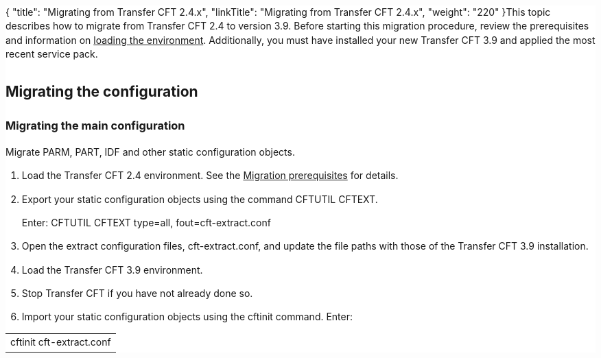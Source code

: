 {
    "title": "Migrating from Transfer CFT 2.4.x",
    "linkTitle": "Migrating from Transfer CFT 2.4.x",
    "weight": "220"
}This topic describes how to migrate from Transfer CFT 2.4 to version 3.9. Before starting this migration procedure, review the prerequisites and information on [loading the environment](..//transfercft/cft_intro_install/unix_install_start_here/upgrade_start_here/load_the_environment). Additionally, you must have installed your new Transfer CFT 3.9 and applied the most recent service pack.



## Migrating the configuration



### Migrating the main configuration



Migrate PARM, PART, IDF and other static configuration objects.



1.  Load the Transfer CFT 2.4 environment. See the [Migration prerequisites](..//transfercft/cft_intro_install/unix_install_start_here/upgrade_start_here/load_the_environment) for details.







1.  Export your static configuration objects using the command CFTUTIL CFTEXT.  

    Enter: CFTUTIL CFTEXT type=all, fout=cft-extract.conf







1.  Open the extract configuration files, cft-extract.conf, and update the file paths with those of the Transfer CFT 3.9 installation.







1.  Load the Transfer CFT 3.9 environment.

2.  Stop Transfer CFT if you have not already done so.







1.  Import your static configuration objects using the cftinit command. Enter:



<table cellspacing="0">
   <col/>
   <tbody>
      <tr>
         <td>cftinit cft-extract.conf         </td>
      </tr>
   </tbody>
</table>
